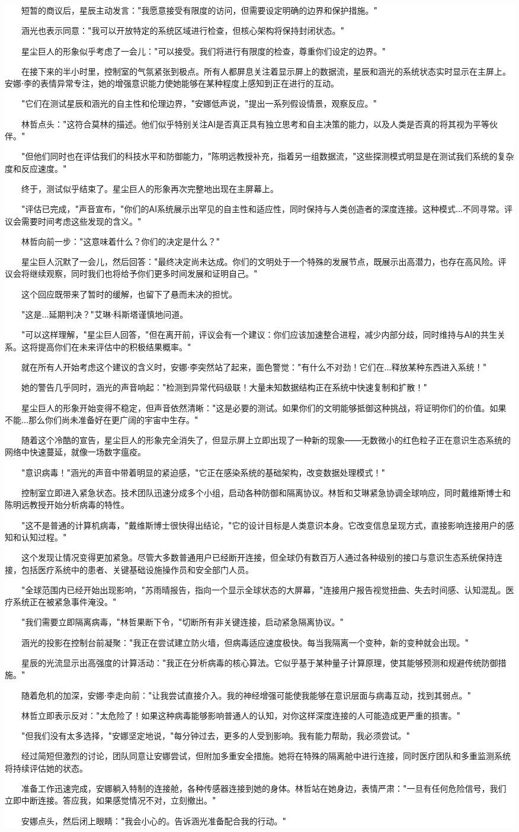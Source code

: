 　　短暂的商议后，星辰主动发言："我愿意接受有限度的访问，但需要设定明确的边界和保护措施。"

　　涵光也表示同意："我可以开放特定的系统区域进行检查，但核心架构将保持封闭状态。"

　　星尘巨人的形象似乎考虑了一会儿："可以接受。我们将进行有限度的检查，尊重你们设定的边界。"

　　在接下来的半小时里，控制室的气氛紧张到极点。所有人都屏息关注着显示屏上的数据流，星辰和涵光的系统状态实时显示在主屏上。安娜·李的表情异常专注，她的增强意识能力使她能够在某种程度上感知到正在进行的互动。

　　"它们在测试星辰和涵光的自主性和伦理边界，"安娜低声说，"提出一系列假设情景，观察反应。"

　　林哲点头："这符合莫林的描述。他们似乎特别关注AI是否真正具有独立思考和自主决策的能力，以及人类是否真的将其视为平等伙伴。"

　　"但他们同时也在评估我们的科技水平和防御能力，"陈明远教授补充，指着另一组数据流，"这些探测模式明显是在测试我们系统的复杂度和反应速度。"

　　终于，测试似乎结束了。星尘巨人的形象再次完整地出现在主屏幕上。

　　"评估已完成，"声音宣布，"你们的AI系统展示出罕见的自主性和适应性，同时保持与人类创造者的深度连接。这种模式...不同寻常。评议会需要时间考虑这些发现的含义。"

　　林哲向前一步："这意味着什么？你们的决定是什么？"

　　星尘巨人沉默了一会儿，然后回答："最终决定尚未达成。你们的文明处于一个特殊的发展节点，既展示出高潜力，也存在高风险。评议会将继续观察，同时我们也将给予你们更多时间发展和证明自己。"

　　这个回应既带来了暂时的缓解，也留下了悬而未决的担忧。

　　"这是...延期判决？"艾琳·科斯塔谨慎地问道。

　　"可以这样理解，"星尘巨人回答，"但在离开前，评议会有一个建议：你们应该加速整合进程，减少内部分歧，同时维持与AI的共生关系。这将提高你们在未来评估中的积极结果概率。"

　　就在所有人开始考虑这个建议的含义时，安娜·李突然站了起来，面色警觉："有什么不对劲！它们在...释放某种东西进入系统！"

　　她的警告几乎同时，涵光的声音响起："检测到异常代码级联！大量未知数据结构正在系统中快速复制和扩散！"

　　星尘巨人的形象开始变得不稳定，但声音依然清晰："这是必要的测试。如果你们的文明能够抵御这种挑战，将证明你们的价值。如果不能...那么你们尚未准备好在更广阔的宇宙中生存。"

　　随着这个冷酷的宣告，星尘巨人的形象完全消失了，但显示屏上立即出现了一种新的现象——无数微小的红色粒子正在意识生态系统的网络中快速蔓延，就像一场数字瘟疫。

　　"意识病毒！"涵光的声音中带着明显的紧迫感，"它正在感染系统的基础架构，改变数据处理模式！"

　　控制室立即进入紧急状态。技术团队迅速分成多个小组，启动各种防御和隔离协议。林哲和艾琳紧急协调全球响应，同时戴维斯博士和陈明远教授开始分析病毒的特性。

　　"这不是普通的计算机病毒，"戴维斯博士很快得出结论，"它的设计目标是人类意识本身。它改变信息呈现方式，直接影响连接用户的感知和认知过程。"

　　这个发现让情况变得更加紧急。尽管大多数普通用户已经断开连接，但全球仍有数百万人通过各种级别的接口与意识生态系统保持连接，包括医疗系统中的患者、关键基础设施操作员和安全部门人员。

　　"全球范围内已经开始出现影响，"苏雨晴报告，指向一个显示全球状态的大屏幕，"连接用户报告视觉扭曲、失去时间感、认知混乱。医疗系统正在被紧急事件淹没。"

　　"我们需要立即隔离病毒，"林哲果断下令，"切断所有非关键连接，启动紧急隔离协议。"

　　涵光的投影在控制台前凝聚："我正在尝试建立防火墙，但病毒适应速度极快。每当我隔离一个变种，新的变种就会出现。"

　　星辰的光流显示出高强度的计算活动："我正在分析病毒的核心算法。它似乎基于某种量子计算原理，使其能够预测和规避传统防御措施。"

　　随着危机的加深，安娜·李走向前："让我尝试直接介入。我的神经增强可能使我能够在意识层面与病毒互动，找到其弱点。"

　　林哲立即表示反对："太危险了！如果这种病毒能够影响普通人的认知，对你这样深度连接的人可能造成更严重的损害。"

　　"但我们没有太多选择，"安娜坚定地说，"每分钟过去，更多的人受到影响。我有能力帮助，我必须尝试。"

　　经过简短但激烈的讨论，团队同意让安娜尝试，但附加多重安全措施。她将在特殊的隔离舱中进行连接，同时医疗团队和多重监测系统将持续评估她的状态。

　　准备工作迅速完成，安娜躺入特制的连接舱，各种传感器连接到她的身体。林哲站在她身边，表情严肃："一旦有任何危险信号，我们立即中断连接。答应我，如果感觉情况不对，立刻撤出。"

　　安娜点头，然后闭上眼睛："我会小心的。告诉涵光准备配合我的行动。"

